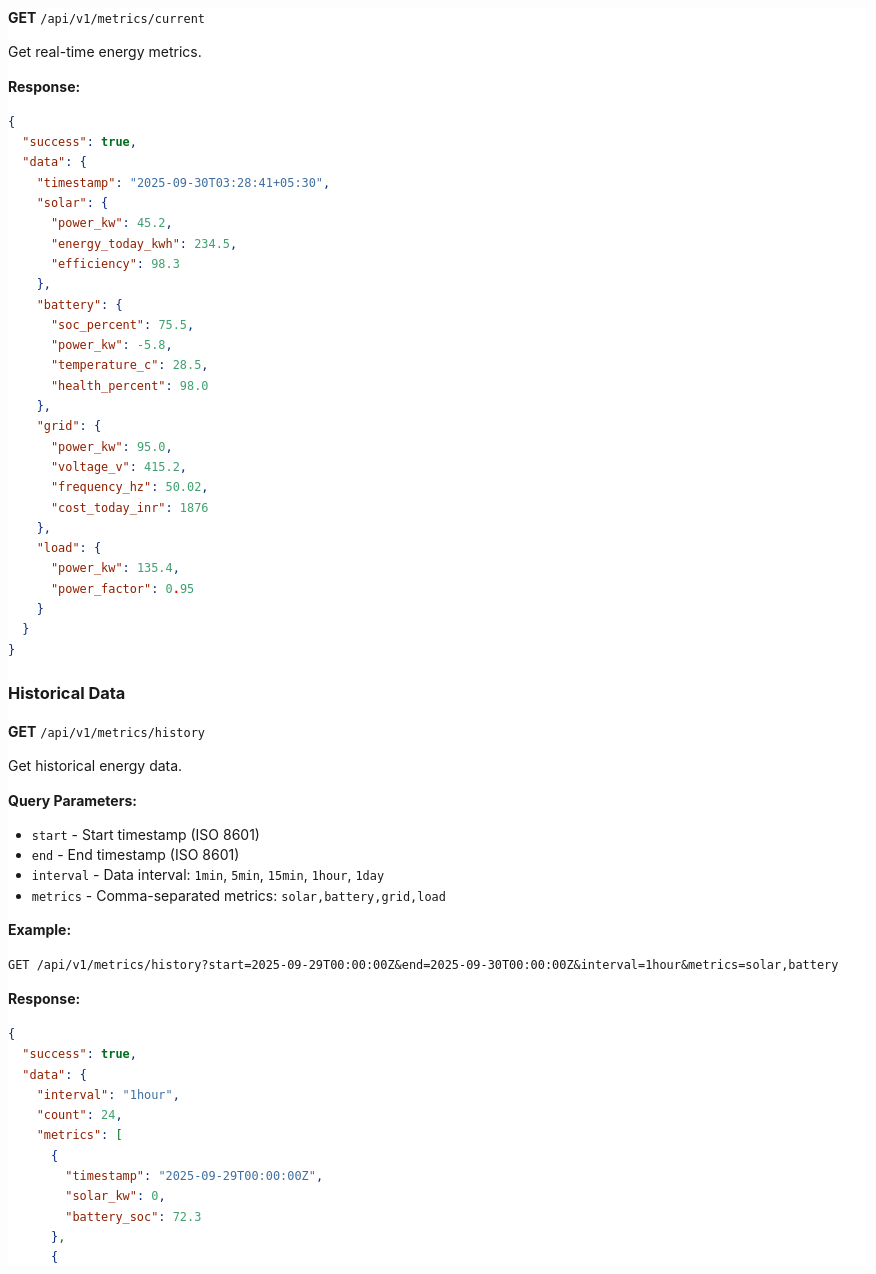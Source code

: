 **GET** `/api/v1/metrics/current`

Get real-time energy metrics.

**Response:**
```json
{
  "success": true,
  "data": {
    "timestamp": "2025-09-30T03:28:41+05:30",
    "solar": {
      "power_kw": 45.2,
      "energy_today_kwh": 234.5,
      "efficiency": 98.3
    },
    "battery": {
      "soc_percent": 75.5,
      "power_kw": -5.8,
      "temperature_c": 28.5,
      "health_percent": 98.0
    },
    "grid": {
      "power_kw": 95.0,
      "voltage_v": 415.2,
      "frequency_hz": 50.02,
      "cost_today_inr": 1876
    },
    "load": {
      "power_kw": 135.4,
      "power_factor": 0.95
    }
  }
}
```

### Historical Data

**GET** `/api/v1/metrics/history`

Get historical energy data.

**Query Parameters:**
- `start` - Start timestamp (ISO 8601)
- `end` - End timestamp (ISO 8601)
- `interval` - Data interval: `1min`, `5min`, `15min`, `1hour`, `1day`
- `metrics` - Comma-separated metrics: `solar,battery,grid,load`

**Example:**
```http
GET /api/v1/metrics/history?start=2025-09-29T00:00:00Z&end=2025-09-30T00:00:00Z&interval=1hour&metrics=solar,battery
```

**Response:**
```json
{
  "success": true,
  "data": {
    "interval": "1hour",
    "count": 24,
    "metrics": [
      {
        "timestamp": "2025-09-29T00:00:00Z",
        "solar_kw": 0,
        "battery_soc": 72.3
      },
      {
```